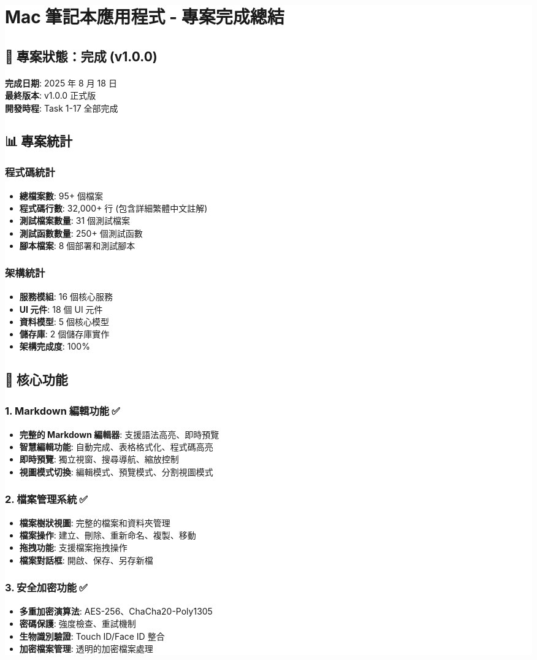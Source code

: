 # Mac 筆記本應用程式 - 專案完成總結

## 🎉 專案狀態：完成 (v1.0.0)

**完成日期**: 2025 年 8 月 18 日  
**最終版本**: v1.0.0 正式版  
**開發時程**: Task 1-17 全部完成

## 📊 專案統計

### 程式碼統計

- **總檔案數**: 95+ 個檔案
- **程式碼行數**: 32,000+ 行 (包含詳細繁體中文註解)
- **測試檔案數量**: 31 個測試檔案
- **測試函數數量**: 250+ 個測試函數
- **腳本檔案**: 8 個部署和測試腳本

### 架構統計

- **服務模組**: 16 個核心服務
- **UI 元件**: 18 個 UI 元件
- **資料模型**: 5 個核心模型
- **儲存庫**: 2 個儲存庫實作
- **架構完成度**: 100%

## 🚀 核心功能

### 1. Markdown 編輯功能 ✅

- **完整的 Markdown 編輯器**: 支援語法高亮、即時預覽
- **智慧編輯功能**: 自動完成、表格格式化、程式碼高亮
- **即時預覽**: 獨立視窗、搜尋導航、縮放控制
- **視圖模式切換**: 編輯模式、預覽模式、分割視圖模式

### 2. 檔案管理系統 ✅

- **檔案樹狀視圖**: 完整的檔案和資料夾管理
- **檔案操作**: 建立、刪除、重新命名、複製、移動
- **拖拽功能**: 支援檔案拖拽操作
- **檔案對話框**: 開啟、保存、另存新檔

### 3. 安全加密功能 ✅

- **多重加密演算法**: AES-256、ChaCha20-Poly1305
- **密碼保護**: 強度檢查、重試機制
- **生物識別驗證**: Touch ID/Face ID 整合
- **加密檔案管理**: 透明的加密檔案處理
